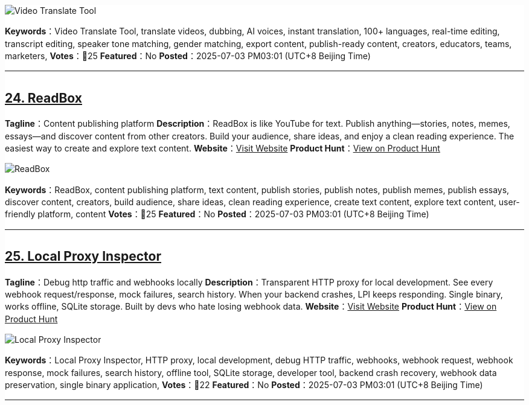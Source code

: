 ![Video Translate Tool]()

**Keywords**：Video Translate Tool, translate videos, dubbing, AI voices, instant translation, 100+ languages, real-time editing, transcript editing, speaker tone matching, gender matching, export content, publish-ready content, creators, educators, teams, marketers,
**Votes**：🔺25
**Featured**：No
**Posted**：2025-07-03 PM03:01 (UTC+8 Beijing Time)

---

## [24. ReadBox](https://www.producthunt.com/products/readbox?utm_campaign=producthunt-api&utm_medium=api-v2&utm_source=Application%3A+phdata+%28ID%3A+183397%29)
**Tagline**：Content publishing platform
**Description**：ReadBox is like YouTube for text. Publish anything—stories, notes, memes, essays—and discover content from other creators. Build your audience, share ideas, and enjoy a clean reading experience. The easiest way to create and explore text content.
**Website**：[Visit Website](https://www.producthunt.com/r/RHLCBSEXNOQQ5C?utm_campaign=producthunt-api&utm_medium=api-v2&utm_source=Application%3A+phdata+%28ID%3A+183397%29)
**Product Hunt**：[View on Product Hunt](https://www.producthunt.com/products/readbox?utm_campaign=producthunt-api&utm_medium=api-v2&utm_source=Application%3A+phdata+%28ID%3A+183397%29)

![ReadBox]()

**Keywords**：ReadBox, content publishing platform, text content, publish stories, publish notes, publish memes, publish essays, discover content, creators, build audience, share ideas, clean reading experience, create text content, explore text content, user-friendly platform, content
**Votes**：🔺25
**Featured**：No
**Posted**：2025-07-03 PM03:01 (UTC+8 Beijing Time)

---

## [25. Local Proxy Inspector](https://www.producthunt.com/products/local-proxy-inspector?utm_campaign=producthunt-api&utm_medium=api-v2&utm_source=Application%3A+phdata+%28ID%3A+183397%29)
**Tagline**：Debug http traffic and webhooks locally
**Description**：Transparent HTTP proxy for local development. See every webhook request/response, mock failures, search history. When your backend crashes, LPI keeps responding. Single binary, works offline, SQLite storage. Built by devs who hate losing webhook data.
**Website**：[Visit Website](https://www.producthunt.com/r/RKKNJ6DUPLTTWQ?utm_campaign=producthunt-api&utm_medium=api-v2&utm_source=Application%3A+phdata+%28ID%3A+183397%29)
**Product Hunt**：[View on Product Hunt](https://www.producthunt.com/products/local-proxy-inspector?utm_campaign=producthunt-api&utm_medium=api-v2&utm_source=Application%3A+phdata+%28ID%3A+183397%29)

![Local Proxy Inspector]()

**Keywords**：Local Proxy Inspector, HTTP proxy, local development, debug HTTP traffic, webhooks, webhook request, webhook response, mock failures, search history, offline tool, SQLite storage, developer tool, backend crash recovery, webhook data preservation, single binary application,
**Votes**：🔺22
**Featured**：No
**Posted**：2025-07-03 PM03:01 (UTC+8 Beijing Time)

---